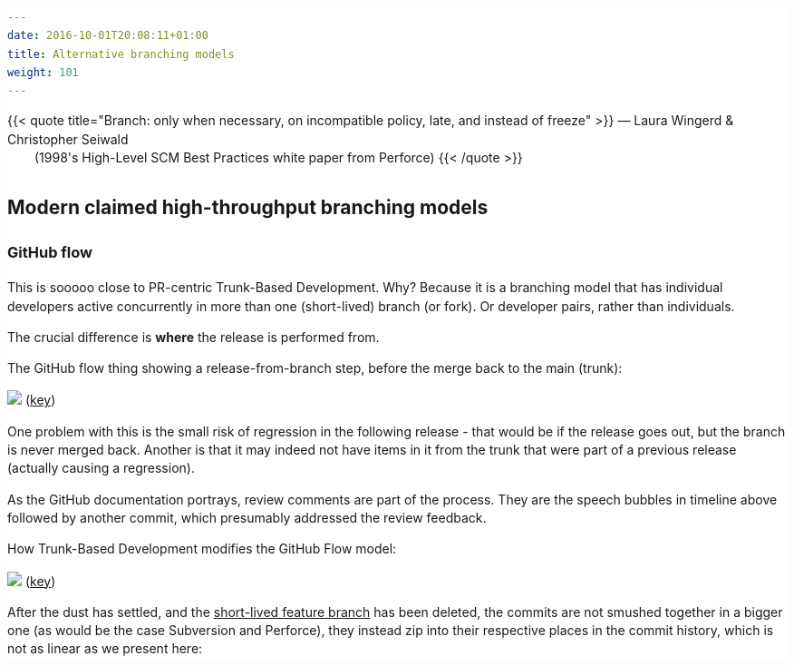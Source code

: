```yaml
---
date: 2016-10-01T20:08:11+01:00
title: Alternative branching models
weight: 101
---
```


{{< quote title="Branch: only when necessary, on incompatible policy, late, and instead of freeze" >}}
<span>&mdash; Laura Wingerd & Christopher Seiwald</span><br>
<span style="margin-left: 30px">(1998's High-Level SCM Best Practices white paper from Perforce)</span>
{{< /quote >}}

## Modern claimed high-throughput branching models

### GitHub flow

This is sooooo close to PR-centric Trunk-Based Development. Why? Because it is a branching model that has individual
developers active concurrently in more than one (short-lived) branch (or fork). Or developer pairs, rather than
individuals.

The crucial difference is **where** the release is performed from.

The GitHub flow thing showing a release-from-branch step, before the merge back to the main (trunk):

![](githubflow1.png)
([key](/key/))

One problem with this is the small risk of regression in the following release - that would be if the release goes out, but 
the branch is never merged back. Another is that it may indeed not have items in it from the trunk that were part of a 
previous release (actually causing a regression).

As the GitHub documentation portrays, review comments are part of the process. They are the speech
bubbles in timeline above followed by another commit, which presumably addressed the review feedback. 

How Trunk-Based Development modifies the GitHub Flow model:

![](../5-min-overview/trunk_pr.png)
([key](/key/))

After the dust has settled, and the [short-lived feature branch](/short-lived-feature-branches/) has been deleted, the commits are not smushed together
in a bigger one (as would be the case Subversion and Perforce), they instead zip into their respective places in the
commit history, which is not as linear as we present here:
